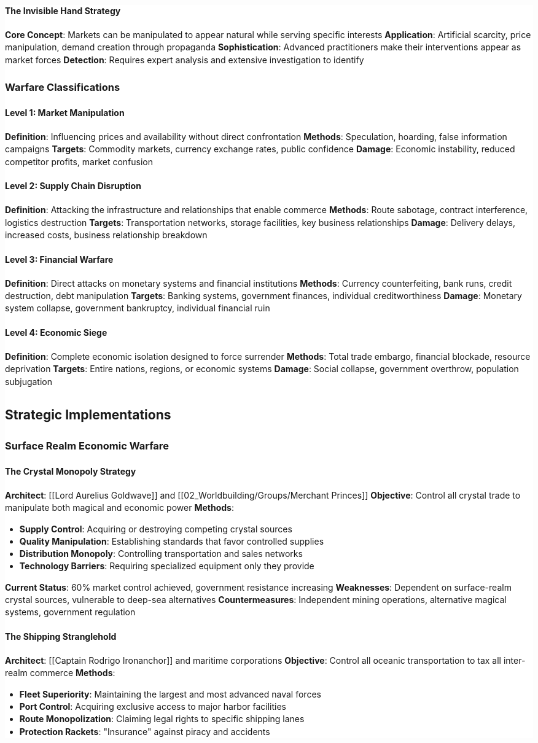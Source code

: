 #### The Invisible Hand Strategy
**Core Concept**: Markets can be manipulated to appear natural while serving specific interests
**Application**: Artificial scarcity, price manipulation, demand creation through propaganda
**Sophistication**: Advanced practitioners make their interventions appear as market forces
**Detection**: Requires expert analysis and extensive investigation to identify

### Warfare Classifications

#### Level 1: Market Manipulation
**Definition**: Influencing prices and availability without direct confrontation
**Methods**: Speculation, hoarding, false information campaigns
**Targets**: Commodity markets, currency exchange rates, public confidence
**Damage**: Economic instability, reduced competitor profits, market confusion

#### Level 2: Supply Chain Disruption
**Definition**: Attacking the infrastructure and relationships that enable commerce
**Methods**: Route sabotage, contract interference, logistics destruction
**Targets**: Transportation networks, storage facilities, key business relationships
**Damage**: Delivery delays, increased costs, business relationship breakdown

#### Level 3: Financial Warfare
**Definition**: Direct attacks on monetary systems and financial institutions
**Methods**: Currency counterfeiting, bank runs, credit destruction, debt manipulation
**Targets**: Banking systems, government finances, individual creditworthiness
**Damage**: Monetary system collapse, government bankruptcy, individual financial ruin

#### Level 4: Economic Siege
**Definition**: Complete economic isolation designed to force surrender
**Methods**: Total trade embargo, financial blockade, resource deprivation
**Targets**: Entire nations, regions, or economic systems
**Damage**: Social collapse, government overthrow, population subjugation

## Strategic Implementations

### Surface Realm Economic Warfare

#### The Crystal Monopoly Strategy
**Architect**: [[Lord Aurelius Goldwave]] and [[02_Worldbuilding/Groups/Merchant Princes]]
**Objective**: Control all crystal trade to manipulate both magical and economic power
**Methods**:
- **Supply Control**: Acquiring or destroying competing crystal sources
- **Quality Manipulation**: Establishing standards that favor controlled supplies
- **Distribution Monopoly**: Controlling transportation and sales networks
- **Technology Barriers**: Requiring specialized equipment only they provide

**Current Status**: 60% market control achieved, government resistance increasing
**Weaknesses**: Dependent on surface-realm crystal sources, vulnerable to deep-sea alternatives
**Countermeasures**: Independent mining operations, alternative magical systems, government regulation

#### The Shipping Stranglehold
**Architect**: [[Captain Rodrigo Ironanchor]] and maritime corporations
**Objective**: Control all oceanic transportation to tax all inter-realm commerce
**Methods**:
- **Fleet Superiority**: Maintaining the largest and most advanced naval forces
- **Port Control**: Acquiring exclusive access to major harbor facilities  
- **Route Monopolization**: Claiming legal rights to specific shipping lanes
- **Protection Rackets**: "Insurance" against piracy and accidents
